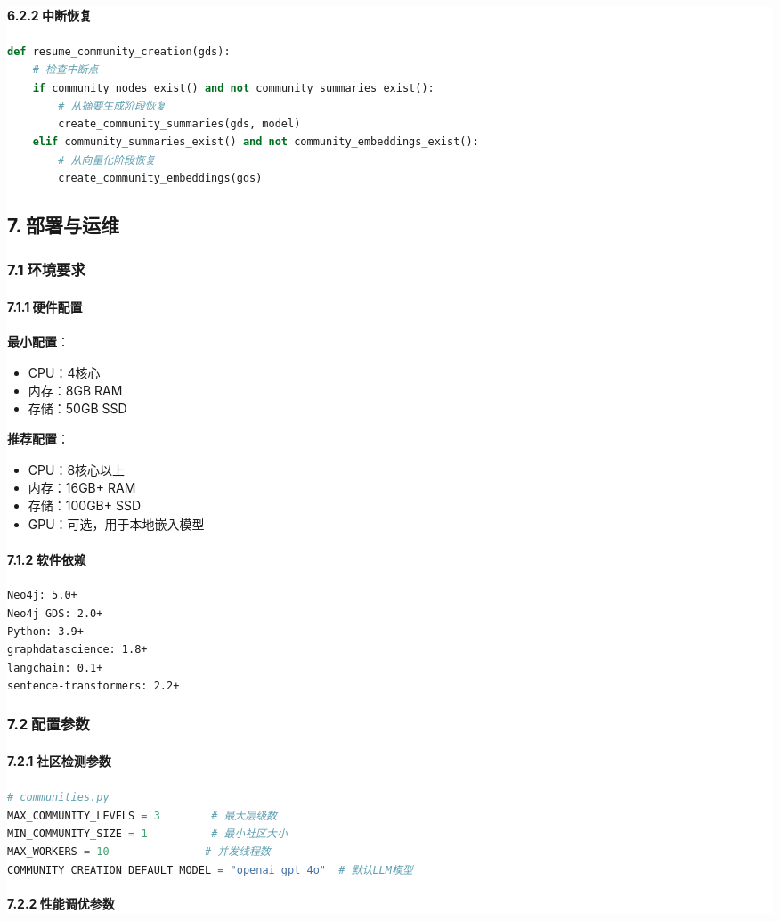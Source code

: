 #### 6.2.2 中断恢复

```python
def resume_community_creation(gds):
    # 检查中断点
    if community_nodes_exist() and not community_summaries_exist():
        # 从摘要生成阶段恢复
        create_community_summaries(gds, model)
    elif community_summaries_exist() and not community_embeddings_exist():
        # 从向量化阶段恢复
        create_community_embeddings(gds)
```

## 7. 部署与运维

### 7.1 环境要求

#### 7.1.1 硬件配置

**最小配置**：
- CPU：4核心
- 内存：8GB RAM
- 存储：50GB SSD

**推荐配置**：
- CPU：8核心以上
- 内存：16GB+ RAM  
- 存储：100GB+ SSD
- GPU：可选，用于本地嵌入模型

#### 7.1.2 软件依赖

```
Neo4j: 5.0+
Neo4j GDS: 2.0+  
Python: 3.9+
graphdatascience: 1.8+
langchain: 0.1+
sentence-transformers: 2.2+
```

### 7.2 配置参数

#### 7.2.1 社区检测参数

```python
# communities.py
MAX_COMMUNITY_LEVELS = 3        # 最大层级数
MIN_COMMUNITY_SIZE = 1          # 最小社区大小
MAX_WORKERS = 10               # 并发线程数
COMMUNITY_CREATION_DEFAULT_MODEL = "openai_gpt_4o"  # 默认LLM模型
```

#### 7.2.2 性能调优参数
